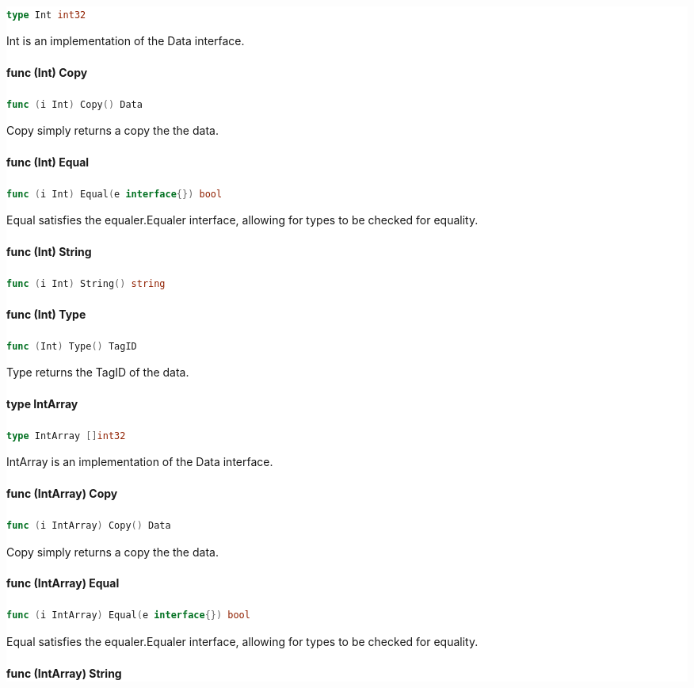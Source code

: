 ```go
type Int int32
```

Int is an implementation of the Data interface.

#### func (Int) Copy

```go
func (i Int) Copy() Data
```
Copy simply returns a copy the the data.

#### func (Int) Equal

```go
func (i Int) Equal(e interface{}) bool
```
Equal satisfies the equaler.Equaler interface, allowing for types to be checked
for equality.

#### func (Int) String

```go
func (i Int) String() string
```

#### func (Int) Type

```go
func (Int) Type() TagID
```
Type returns the TagID of the data.

#### type IntArray

```go
type IntArray []int32
```

IntArray is an implementation of the Data interface.

#### func (IntArray) Copy

```go
func (i IntArray) Copy() Data
```
Copy simply returns a copy the the data.

#### func (IntArray) Equal

```go
func (i IntArray) Equal(e interface{}) bool
```
Equal satisfies the equaler.Equaler interface, allowing for types to be checked
for equality.

#### func (IntArray) String
